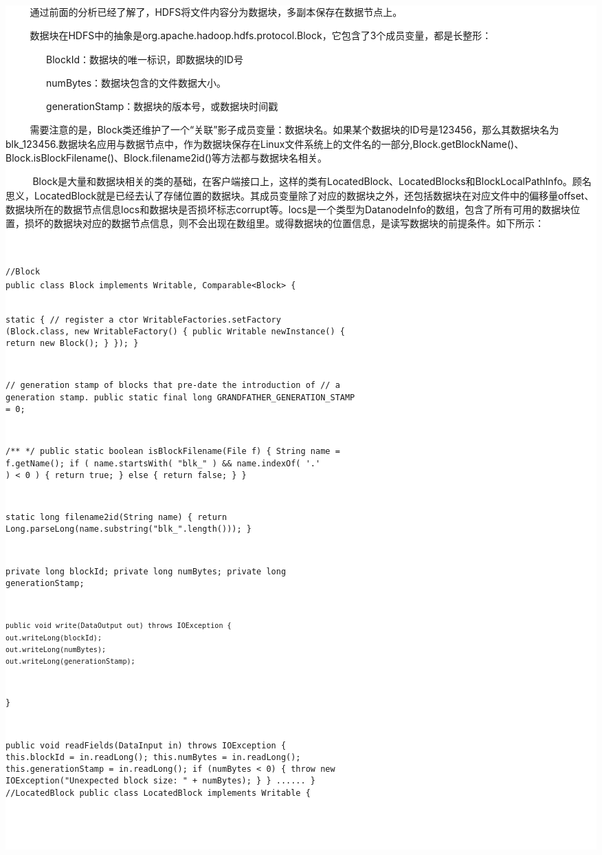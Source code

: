 <p>         通过前面的分析已经了解了，HDFS将文件内容分为数据块，多副本保存在数据节点上。</p>
<p>         数据块在HDFS中的抽象是org.apache.hadoop.hdfs.protocol.Block，它包含了3个成员变量，都是长整形：</p>
<p>               BlockId：数据块的唯一标识，即数据块的ID号</p>
<p>               numBytes：数据块包含的文件数据大小。</p>
<p>               generationStamp：数据块的版本号，或数据块时间戳</p>
<p>         需要注意的是，Block类还维护了一个“关联”影子成员变量：数据块名。如果某个数据块的ID号是123456，那么其数据块名为blk_123456.数据块名应用与数据节点中，作为数据块保存在Linux文件系统上的文件名的一部分,Block.getBlockName()、Block.isBlockFilename()、Block.filename2id()等方法都与数据块名相关。</p>
<p>          Block是大量和数据块相关的类的基础，在客户端接口上，这样的类有LocatedBlock、LocatedBlocks和BlockLocalPathInfo。顾名思义，LocatedBlock就是已经去认了存储位置的数据块。其成员变量除了对应的数据块之外，还包括数据块在对应文件中的偏移量offset、数据块所在的数据节点信息locs和数据块是否损坏标志corrupt等。locs是一个类型为DatanodeInfo的数组，包含了所有可用的数据块位置，损坏的数据块对应的数据节点信息，则不会出现在数组里。或得数据块的位置信息，是读写数据块的前提条件。如下所示：</p>
<p>         </p>
<pre><code class="language-java">//Block 
public class Block implements Writable, Comparable&lt;Block&gt; {

  static {                                      // register a ctor
    WritableFactories.setFactory
      (Block.class,
       new WritableFactory() {
         public Writable newInstance() { return new Block(); }
       });
  }

  // generation stamp of blocks that pre-date the introduction of
  // a generation stamp.
  public static final long GRANDFATHER_GENERATION_STAMP = 0;

  /**
   */
  public static boolean isBlockFilename(File f) {
    String name = f.getName();
    if ( name.startsWith( "blk_" ) &amp;&amp; 
        name.indexOf( '.' ) &lt; 0 ) {
      return true;
    } else {
      return false;
    }
  }

  static long filename2id(String name) {
    return Long.parseLong(name.substring("blk_".length()));
  }

  private long blockId;
  private long numBytes;
  private long generationStamp;

    public void write(DataOutput out) throws IOException {
    out.writeLong(blockId);
    out.writeLong(numBytes);
    out.writeLong(generationStamp);
  }

  public void readFields(DataInput in) throws IOException {
    this.blockId = in.readLong();
    this.numBytes = in.readLong();
    this.generationStamp = in.readLong();
    if (numBytes &lt; 0) {
      throw new IOException("Unexpected block size: " + numBytes);
    }
  }
        ......
  }
//LocatedBlock
public class LocatedBlock implements Writable {
